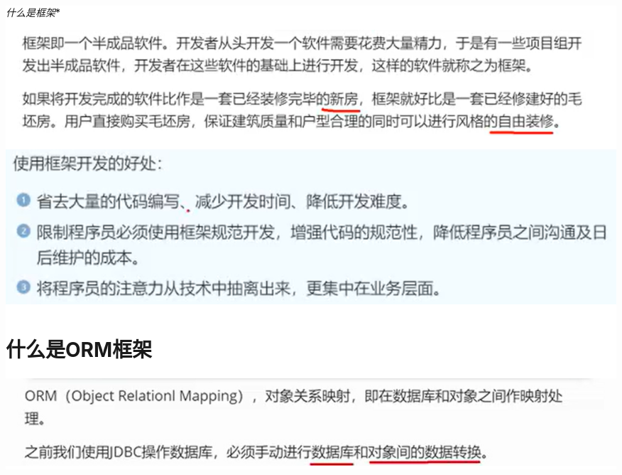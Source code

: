 *什么是框架**

![image-20221115215431937](MyBatis.assets/image-20221115215431937.png)

![image-20221115215454172](MyBatis.assets/image-20221115215454172.png)



# 什么是ORM框架

![image-20221115220316925](MyBatis.assets/image-20221115220316925.png)
